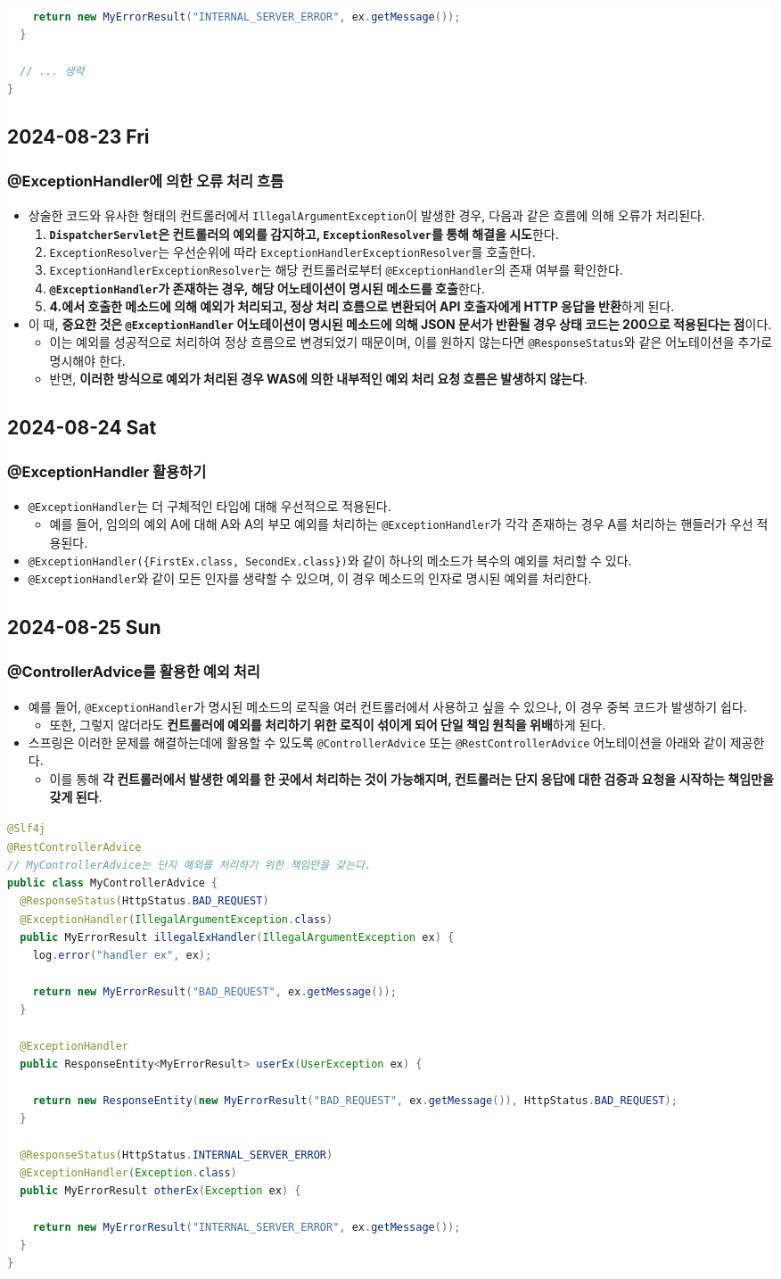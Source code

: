 ```java
    return new MyErrorResult("INTERNAL_SERVER_ERROR", ex.getMessage());
  }

  // ... 생략
}
```

## 2024-08-23 Fri
### @ExceptionHandler에 의한 오류 처리 흐름
* 상술한 코드와 유사한 형태의 컨트롤러에서 `IllegalArgumentException`이 발생한 경우, 다음과 같은 흐름에 의해 오류가 처리된다.
  1. **`DispatcherServlet`은 컨트롤러의 예외를 감지하고, `ExceptionResolver`를 통해 해결을 시도**한다.
  2. `ExceptionResolver`는 우선순위에 따라 `ExceptionHandlerExceptionResolver`를 호출한다.
  3. `ExceptionHandlerExceptionResolver`는 해당 컨트롤러로부터 `@ExceptionHandler`의 존재 여부를 확인한다.
  4. **`@ExceptionHandler`가 존재하는 경우, 해당 어노테이션이 명시된 메소드를 호출**한다.
  5. **4.에서 호출한 메소드에 의해 예외가 처리되고, 정상 처리 흐름으로 변환되어 API 호출자에게 HTTP 응답을 반환**하게 된다.
* 이 때, **중요한 것은 `@ExceptionHandler` 어노테이션이 명시된 메소드에 의해 JSON 문서가 반환될 경우 상태 코드는 200으로 적용된다는 점**이다.
  * 이는 예외를 성공적으로 처리하여 정상 흐름으로 변경되었기 때문이며, 이를 원하지 않는다면 `@ResponseStatus`와 같은 어노테이션을 추가로 명시해야 한다.
  * 반면, **이러한 방식으로 예외가 처리된 경우 WAS에 의한 내부적인 예외 처리 요청 흐름은 발생하지 않는다**.

## 2024-08-24 Sat
### @ExceptionHandler 활용하기
* `@ExceptionHandler`는 더 구체적인 타입에 대해 우선적으로 적용된다.
  * 예를 들어, 임의의 예외 A에 대해 A와 A의 부모 예외를 처리하는 `@ExceptionHandler`가 각각 존재하는 경우 A를 처리하는 핸들러가 우선 적용된다.
* `@ExceptionHandler({FirstEx.class, SecondEx.class})`와 같이 하나의 메소드가 복수의 예외를 처리할 수 있다.
* `@ExceptionHandler`와 같이 모든 인자를 생략할 수 있으며, 이 경우 메소드의 인자로 명시된 예외를 처리한다.

## 2024-08-25 Sun
### @ControllerAdvice를 활용한 예외 처리
* 예를 들어, `@ExceptionHandler`가 명시된 메소드의 로직을 여러 컨트롤러에서 사용하고 싶을 수 있으나, 이 경우 중복 코드가 발생하기 쉽다.
  * 또한, 그렇지 않더라도 **컨트롤러에 예외를 처리하기 위한 로직이 섞이게 되어 단일 책임 원칙을 위배**하게 된다.
* 스프링은 이러한 문제를 해결하는데에 활용할 수 있도록 `@ControllerAdvice` 또는 `@RestControllerAdvice` 어노테이션을 아래와 같이 제공한다.
  * 이를 통해 **각 컨트롤러에서 발생한 예외를 한 곳에서 처리하는 것이 가능해지며, 컨트롤러는 단지 응답에 대한 검증과 요청을 시작하는 책임만을 갖게 된다**.
```java
@Slf4j
@RestControllerAdvice
// MyControllerAdvice는 단지 예외를 처리하기 위한 책임만을 갖는다.
public class MyControllerAdvice {
  @ResponseStatus(HttpStatus.BAD_REQUEST)
  @ExceptionHandler(IllegalArgumentException.class)
  public MyErrorResult illegalExHandler(IllegalArgumentException ex) {
    log.error("handler ex", ex);

    return new MyErrorResult("BAD_REQUEST", ex.getMessage());
  }

  @ExceptionHandler
  public ResponseEntity<MyErrorResult> userEx(UserException ex) {

    return new ResponseEntity(new MyErrorResult("BAD_REQUEST", ex.getMessage()), HttpStatus.BAD_REQUEST);
  }

  @ResponseStatus(HttpStatus.INTERNAL_SERVER_ERROR)
  @ExceptionHandler(Exception.class)
  public MyErrorResult otherEx(Exception ex) {

    return new MyErrorResult("INTERNAL_SERVER_ERROR", ex.getMessage());
  }
}
```